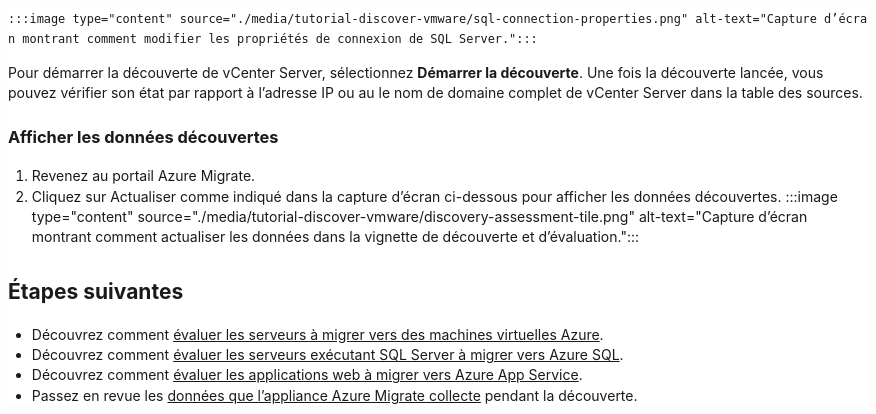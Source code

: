     :::image type="content" source="./media/tutorial-discover-vmware/sql-connection-properties.png" alt-text="Capture d’écran montrant comment modifier les propriétés de connexion de SQL Server.":::

Pour démarrer la découverte de vCenter Server, sélectionnez **Démarrer la découverte**. Une fois la découverte lancée, vous pouvez vérifier son état par rapport à l’adresse IP ou au le nom de domaine complet de vCenter Server dans la table des sources.

### <a name="view-discovered-data"></a>Afficher les données découvertes

1. Revenez au portail Azure Migrate.
1. Cliquez sur Actualiser comme indiqué dans la capture d’écran ci-dessous pour afficher les données découvertes.
    :::image type="content" source="./media/tutorial-discover-vmware/discovery-assessment-tile.png" alt-text="Capture d’écran montrant comment actualiser les données dans la vignette de découverte et d’évaluation.":::

## <a name="next-steps"></a>Étapes suivantes

- Découvrez comment [évaluer les serveurs à migrer vers des machines virtuelles Azure](./tutorial-assess-vmware-azure-vm.md).
- Découvrez comment [évaluer les serveurs exécutant SQL Server à migrer vers Azure SQL](./tutorial-assess-sql.md).
- Découvrez comment [évaluer les applications web à migrer vers Azure App Service](./tutorial-assess-webapps.md).
- Passez en revue les [données que l’appliance Azure Migrate collecte](migrate-appliance.md#collected-data---vmware) pendant la découverte.
